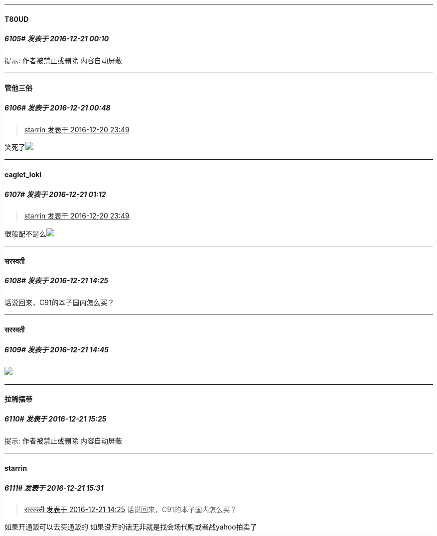*****

####  T80UD  
##### 6105#       发表于 2016-12-21 00:10

提示: 作者被禁止或删除 内容自动屏蔽

*****

####  管他三俗  
##### 6106#       发表于 2016-12-21 00:48

<blockquote><a href="httphttps://bbs.saraba1st.com/2b/forum.php?mod=redirect&amp;goto=findpost&amp;pid=34548709&amp;ptid=1336553" target="_blank">starrin 发表于 2016-12-20 23:49</a></blockquote>
笑死了<img src="https://static.saraba1st.com/image/smiley/face/119.gif" referrerpolicy="no-referrer">

*****

####  eaglet_loki  
##### 6107#       发表于 2016-12-21 01:12

<blockquote><a href="httphttps://bbs.saraba1st.com/2b/forum.php?mod=redirect&amp;goto=findpost&amp;pid=34548709&amp;ptid=1336553" target="_blank">starrin 发表于 2016-12-20 23:49</a></blockquote>
很般配不是么<img src="https://static.saraba1st.com/image/smiley/normal/046.gif" referrerpolicy="no-referrer">

*****

####  सरस्वती  
##### 6108#       发表于 2016-12-21 14:25

话说回来，C91的本子国内怎么买？

*****

####  सरस्वती  
##### 6109#       发表于 2016-12-21 14:45

<img src="http://ww3.sinaimg.cn/mw690/64a00586gw1fay6ri7l02g20a005m1l6.gif" referrerpolicy="no-referrer">

*****

####  拉稀摆带  
##### 6110#       发表于 2016-12-21 15:25

提示: 作者被禁止或删除 内容自动屏蔽

*****

####  starrin  
##### 6111#       发表于 2016-12-21 15:31

<blockquote><a href="httphttps://bbs.saraba1st.com/2b/forum.php?mod=redirect&amp;goto=findpost&amp;pid=34554524&amp;ptid=1336553" target="_blank">सरस्वती 发表于 2016-12-21 14:25</a>
话说回来，C91的本子国内怎么买？</blockquote>
如果开通贩可以去买通贩的
如果没开的话无非就是找会场代购或者战yahoo拍卖了
